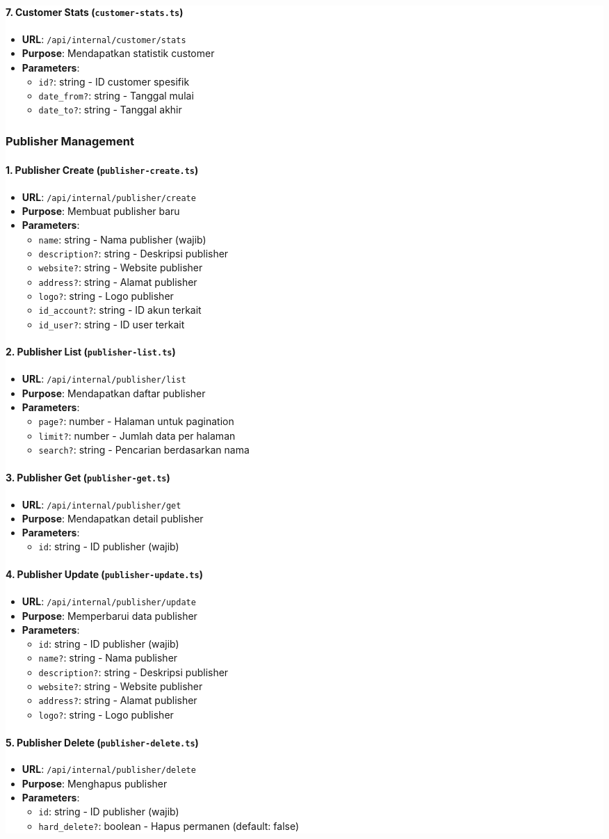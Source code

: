 #### 7. Customer Stats (`customer-stats.ts`)
- **URL**: `/api/internal/customer/stats`
- **Purpose**: Mendapatkan statistik customer
- **Parameters**:
  - `id?`: string - ID customer spesifik
  - `date_from?`: string - Tanggal mulai
  - `date_to?`: string - Tanggal akhir

### Publisher Management

#### 1. Publisher Create (`publisher-create.ts`)
- **URL**: `/api/internal/publisher/create`
- **Purpose**: Membuat publisher baru
- **Parameters**:
  - `name`: string - Nama publisher (wajib)
  - `description?`: string - Deskripsi publisher
  - `website?`: string - Website publisher
  - `address?`: string - Alamat publisher
  - `logo?`: string - Logo publisher
  - `id_account?`: string - ID akun terkait
  - `id_user?`: string - ID user terkait

#### 2. Publisher List (`publisher-list.ts`)
- **URL**: `/api/internal/publisher/list`
- **Purpose**: Mendapatkan daftar publisher
- **Parameters**:
  - `page?`: number - Halaman untuk pagination
  - `limit?`: number - Jumlah data per halaman
  - `search?`: string - Pencarian berdasarkan nama

#### 3. Publisher Get (`publisher-get.ts`)
- **URL**: `/api/internal/publisher/get`
- **Purpose**: Mendapatkan detail publisher
- **Parameters**:
  - `id`: string - ID publisher (wajib)

#### 4. Publisher Update (`publisher-update.ts`)
- **URL**: `/api/internal/publisher/update`
- **Purpose**: Memperbarui data publisher
- **Parameters**:
  - `id`: string - ID publisher (wajib)
  - `name?`: string - Nama publisher
  - `description?`: string - Deskripsi publisher
  - `website?`: string - Website publisher
  - `address?`: string - Alamat publisher
  - `logo?`: string - Logo publisher

#### 5. Publisher Delete (`publisher-delete.ts`)
- **URL**: `/api/internal/publisher/delete`
- **Purpose**: Menghapus publisher
- **Parameters**:
  - `id`: string - ID publisher (wajib)
  - `hard_delete?`: boolean - Hapus permanen (default: false)
